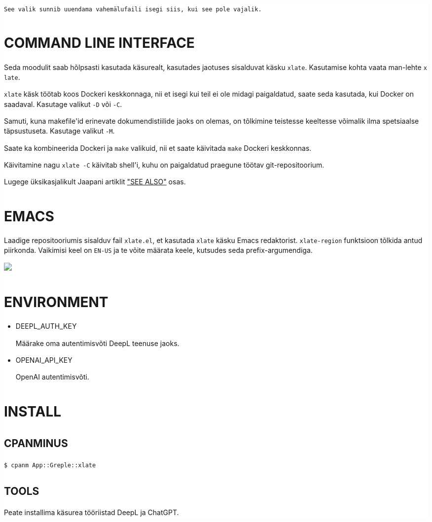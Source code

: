     See valik sunnib uuendama vahemälufaili isegi siis, kui see pole vajalik.

# COMMAND LINE INTERFACE

Seda moodulit saab hõlpsasti kasutada käsurealt, kasutades jaotuses sisalduvat käsku `xlate`. Kasutamise kohta vaata man-lehte `xlate`.

`xlate` käsk töötab koos Dockeri keskkonnaga, nii et isegi kui teil ei ole midagi paigaldatud, saate seda kasutada, kui Docker on saadaval. Kasutage valikut `-D` või `-C`.

Samuti, kuna makefile'id erinevate dokumendistiilide jaoks on olemas, on tõlkimine teistesse keeltesse võimalik ilma spetsiaalse täpsustuseta. Kasutage valikut `-M`.

Saate ka kombineerida Dockeri ja `make` valikuid, nii et saate käivitada `make` Dockeri keskkonnas.

Käivitamine nagu `xlate -C` käivitab shell'i, kuhu on paigaldatud praegune töötav git-repositoorium.

Lugege üksikasjalikult Jaapani artiklit ["SEE ALSO"](#see-also) osas.

# EMACS

Laadige repositooriumis sisalduv fail `xlate.el`, et kasutada `xlate` käsku Emacs redaktorist. `xlate-region` funktsioon tõlkida antud piirkonda. Vaikimisi keel on `EN-US` ja te võite määrata keele, kutsudes seda prefix-argumendiga.

<div>
    <p>
    <img width="750" src="https://raw.githubusercontent.com/kaz-utashiro/App-Greple-xlate/main/images/emacs.png">
    </p>
</div>

# ENVIRONMENT

- DEEPL\_AUTH\_KEY

    Määrake oma autentimisvõti DeepL teenuse jaoks.

- OPENAI\_API\_KEY

    OpenAI autentimisvõti.

# INSTALL

## CPANMINUS

    $ cpanm App::Greple::xlate

## TOOLS

Peate installima käsurea tööriistad DeepL ja ChatGPT.
